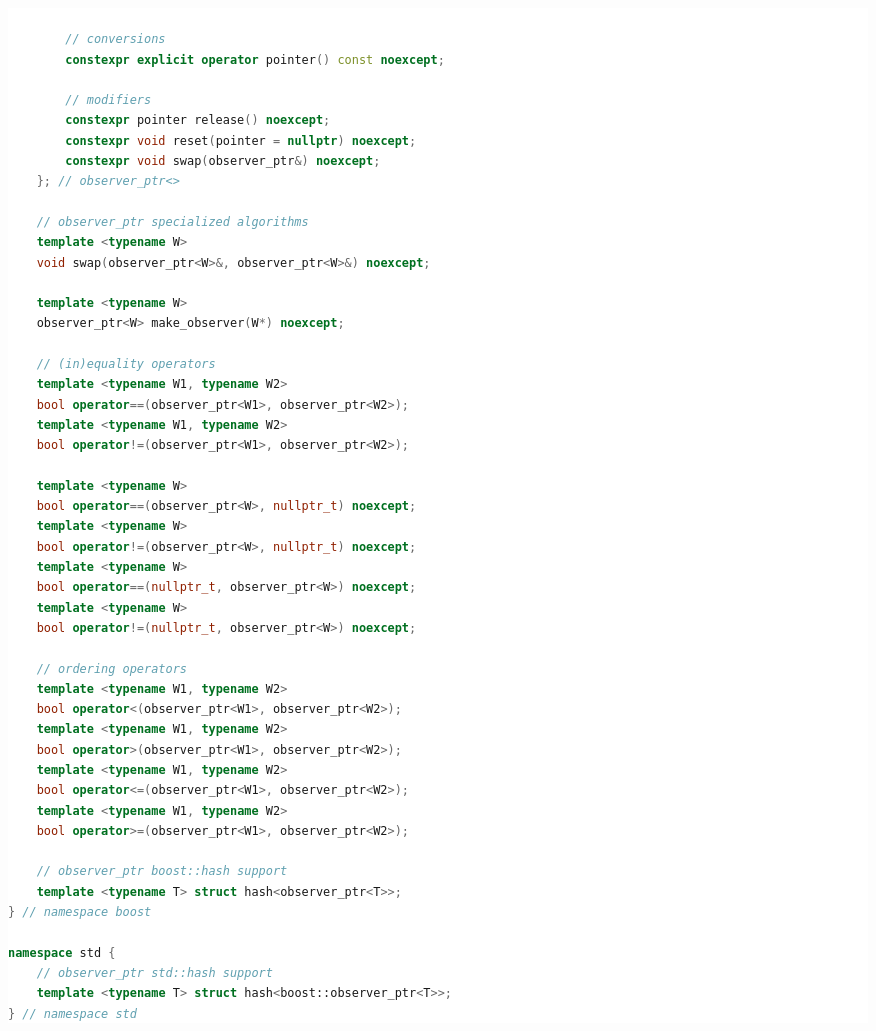 ```C++

		// conversions
		constexpr explicit operator pointer() const noexcept;

		// modifiers
		constexpr pointer release() noexcept;
		constexpr void reset(pointer = nullptr) noexcept;
		constexpr void swap(observer_ptr&) noexcept;
	}; // observer_ptr<>

	// observer_ptr specialized algorithms
	template <typename W>
	void swap(observer_ptr<W>&, observer_ptr<W>&) noexcept;

	template <typename W>
	observer_ptr<W> make_observer(W*) noexcept;

	// (in)equality operators
	template <typename W1, typename W2>
	bool operator==(observer_ptr<W1>, observer_ptr<W2>);
	template <typename W1, typename W2>
	bool operator!=(observer_ptr<W1>, observer_ptr<W2>);

	template <typename W>
	bool operator==(observer_ptr<W>, nullptr_t) noexcept;
	template <typename W>
	bool operator!=(observer_ptr<W>, nullptr_t) noexcept;
	template <typename W>
	bool operator==(nullptr_t, observer_ptr<W>) noexcept;
	template <typename W>
	bool operator!=(nullptr_t, observer_ptr<W>) noexcept;

	// ordering operators
	template <typename W1, typename W2>
	bool operator<(observer_ptr<W1>, observer_ptr<W2>);
	template <typename W1, typename W2>
	bool operator>(observer_ptr<W1>, observer_ptr<W2>);
	template <typename W1, typename W2>
	bool operator<=(observer_ptr<W1>, observer_ptr<W2>);
	template <typename W1, typename W2>
	bool operator>=(observer_ptr<W1>, observer_ptr<W2>);

	// observer_ptr boost::hash support
	template <typename T> struct hash<observer_ptr<T>>;
} // namespace boost

namespace std {
	// observer_ptr std::hash support
	template <typename T> struct hash<boost::observer_ptr<T>>;
} // namespace std
```
